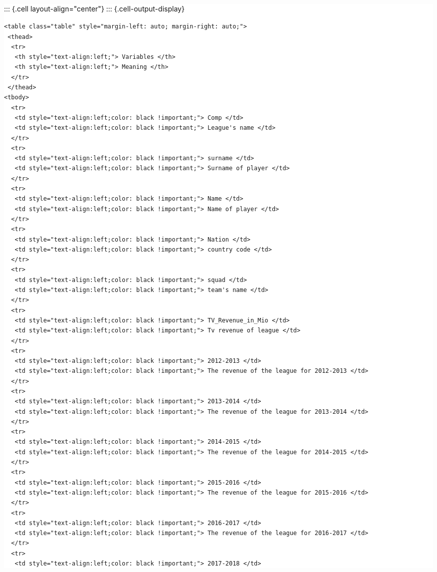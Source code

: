 ::: {.cell layout-align="center"}
::: {.cell-output-display}

`````{=html}
<table class="table" style="margin-left: auto; margin-right: auto;">
 <thead>
  <tr>
   <th style="text-align:left;"> Variables </th>
   <th style="text-align:left;"> Meaning </th>
  </tr>
 </thead>
<tbody>
  <tr>
   <td style="text-align:left;color: black !important;"> Comp </td>
   <td style="text-align:left;color: black !important;"> League's name </td>
  </tr>
  <tr>
   <td style="text-align:left;color: black !important;"> surname </td>
   <td style="text-align:left;color: black !important;"> Surname of player </td>
  </tr>
  <tr>
   <td style="text-align:left;color: black !important;"> Name </td>
   <td style="text-align:left;color: black !important;"> Name of player </td>
  </tr>
  <tr>
   <td style="text-align:left;color: black !important;"> Nation </td>
   <td style="text-align:left;color: black !important;"> country code </td>
  </tr>
  <tr>
   <td style="text-align:left;color: black !important;"> squad </td>
   <td style="text-align:left;color: black !important;"> team's name </td>
  </tr>
  <tr>
   <td style="text-align:left;color: black !important;"> TV_Revenue_in_Mio </td>
   <td style="text-align:left;color: black !important;"> Tv revenue of league </td>
  </tr>
  <tr>
   <td style="text-align:left;color: black !important;"> 2012-2013 </td>
   <td style="text-align:left;color: black !important;"> The revenue of the league for 2012-2013 </td>
  </tr>
  <tr>
   <td style="text-align:left;color: black !important;"> 2013-2014 </td>
   <td style="text-align:left;color: black !important;"> The revenue of the league for 2013-2014 </td>
  </tr>
  <tr>
   <td style="text-align:left;color: black !important;"> 2014-2015 </td>
   <td style="text-align:left;color: black !important;"> The revenue of the league for 2014-2015 </td>
  </tr>
  <tr>
   <td style="text-align:left;color: black !important;"> 2015-2016 </td>
   <td style="text-align:left;color: black !important;"> The revenue of the league for 2015-2016 </td>
  </tr>
  <tr>
   <td style="text-align:left;color: black !important;"> 2016-2017 </td>
   <td style="text-align:left;color: black !important;"> The revenue of the league for 2016-2017 </td>
  </tr>
  <tr>
   <td style="text-align:left;color: black !important;"> 2017-2018 </td>
`````